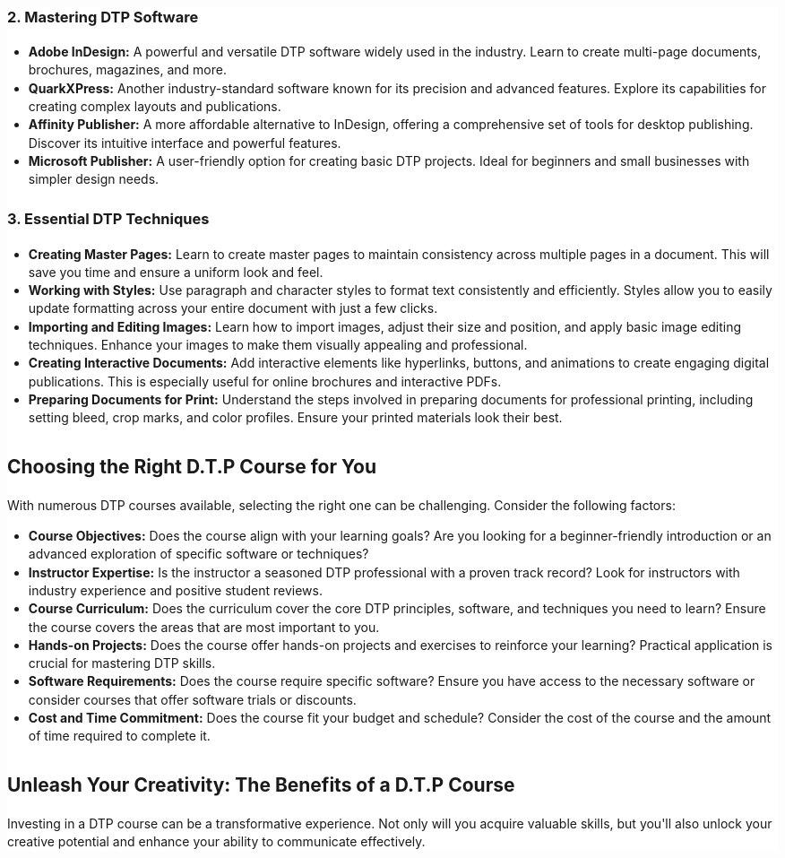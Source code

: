 ### 2. Mastering DTP Software

*   **Adobe InDesign:** A powerful and versatile DTP software widely used in the industry. Learn to create multi-page documents, brochures, magazines, and more.
*   **QuarkXPress:** Another industry-standard software known for its precision and advanced features. Explore its capabilities for creating complex layouts and publications.
*   **Affinity Publisher:** A more affordable alternative to InDesign, offering a comprehensive set of tools for desktop publishing. Discover its intuitive interface and powerful features.
*   **Microsoft Publisher:** A user-friendly option for creating basic DTP projects. Ideal for beginners and small businesses with simpler design needs.

### 3. Essential DTP Techniques

*   **Creating Master Pages:** Learn to create master pages to maintain consistency across multiple pages in a document. This will save you time and ensure a uniform look and feel.
*   **Working with Styles:** Use paragraph and character styles to format text consistently and efficiently. Styles allow you to easily update formatting across your entire document with just a few clicks.
*   **Importing and Editing Images:** Learn how to import images, adjust their size and position, and apply basic image editing techniques. Enhance your images to make them visually appealing and professional.
*   **Creating Interactive Documents:** Add interactive elements like hyperlinks, buttons, and animations to create engaging digital publications. This is especially useful for online brochures and interactive PDFs.
*   **Preparing Documents for Print:** Understand the steps involved in preparing documents for professional printing, including setting bleed, crop marks, and color profiles. Ensure your printed materials look their best.

## Choosing the Right D.T.P Course for You

With numerous DTP courses available, selecting the right one can be challenging. Consider the following factors:

*   **Course Objectives:** Does the course align with your learning goals? Are you looking for a beginner-friendly introduction or an advanced exploration of specific software or techniques?
*   **Instructor Expertise:** Is the instructor a seasoned DTP professional with a proven track record? Look for instructors with industry experience and positive student reviews.
*   **Course Curriculum:** Does the curriculum cover the core DTP principles, software, and techniques you need to learn? Ensure the course covers the areas that are most important to you.
*   **Hands-on Projects:** Does the course offer hands-on projects and exercises to reinforce your learning? Practical application is crucial for mastering DTP skills.
*   **Software Requirements:** Does the course require specific software? Ensure you have access to the necessary software or consider courses that offer software trials or discounts.
*   **Cost and Time Commitment:** Does the course fit your budget and schedule? Consider the cost of the course and the amount of time required to complete it.

## Unleash Your Creativity: The Benefits of a D.T.P Course

Investing in a DTP course can be a transformative experience. Not only will you acquire valuable skills, but you'll also unlock your creative potential and enhance your ability to communicate effectively.
